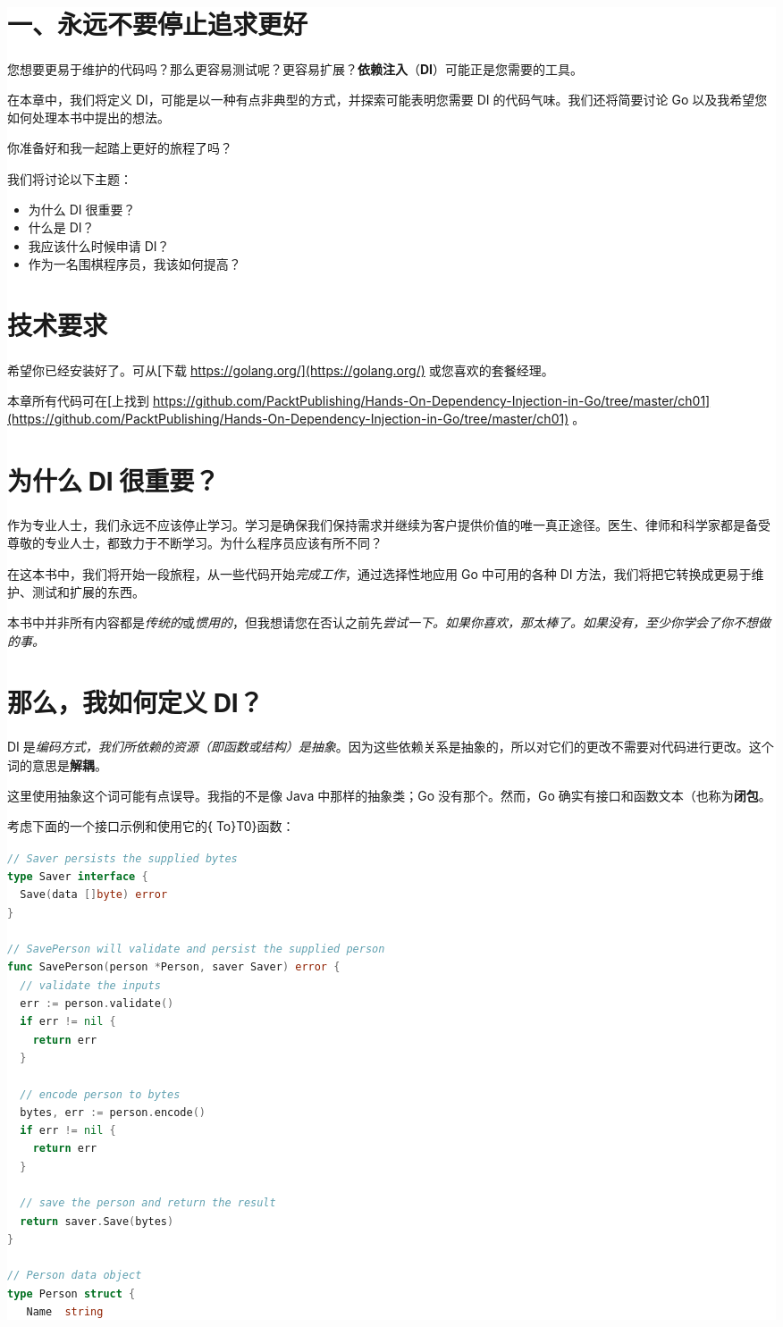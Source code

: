 # 一、永远不要停止追求更好

您想要更易于维护的代码吗？那么更容易测试呢？更容易扩展？**依赖注入**（**DI**）可能正是您需要的工具。

在本章中，我们将定义 DI，可能是以一种有点非典型的方式，并探索可能表明您需要 DI 的代码气味。我们还将简要讨论 Go 以及我希望您如何处理本书中提出的想法。

你准备好和我一起踏上更好的旅程了吗？

我们将讨论以下主题：

*   为什么 DI 很重要？
*   什么是 DI？
*   我应该什么时候申请 DI？
*   作为一名围棋程序员，我该如何提高？

# 技术要求

希望你已经安装好了。可从[下载 https://golang.org/](https://golang.org/) 或您喜欢的套餐经理。

本章所有代码可在[上找到 https://github.com/PacktPublishing/Hands-On-Dependency-Injection-in-Go/tree/master/ch01](https://github.com/PacktPublishing/Hands-On-Dependency-Injection-in-Go/tree/master/ch01) 。

# 为什么 DI 很重要？

作为专业人士，我们永远不应该停止学习。学习是确保我们保持需求并继续为客户提供价值的唯一真正途径。医生、律师和科学家都是备受尊敬的专业人士，都致力于不断学习。为什么程序员应该有所不同？

在这本书中，我们将开始一段旅程，从一些代码开始*完成工作*，通过选择性地应用 Go 中可用的各种 DI 方法，我们将把它转换成更易于维护、测试和扩展的东西。

本书中并非所有内容都是*传统的*或*惯用的*，但我想请您在否认之前先*尝试一下。如果你喜欢，那太棒了。如果没有，至少你学会了你不想做的事。*

# 那么，我如何定义 DI？

DI 是*编码方式，我们所依赖的资源（即函数或结构）是抽象*。因为这些依赖关系是抽象的，所以对它们的更改不需要对代码进行更改。这个词的意思是**解耦**。

这里使用抽象这个词可能有点误导。我指的不是像 Java 中那样的抽象类；Go 没有那个。然而，Go 确实有接口和函数文本（也称为**闭包**。

考虑下面的一个接口示例和使用它的{ To}T0}函数：

```go
// Saver persists the supplied bytes
type Saver interface {
  Save(data []byte) error
}

// SavePerson will validate and persist the supplied person
func SavePerson(person *Person, saver Saver) error {
  // validate the inputs
  err := person.validate()
  if err != nil {
    return err
  }

  // encode person to bytes
  bytes, err := person.encode()
  if err != nil {
    return err
  }

  // save the person and return the result
  return saver.Save(bytes)
}

// Person data object
type Person struct {
   Name  string
```